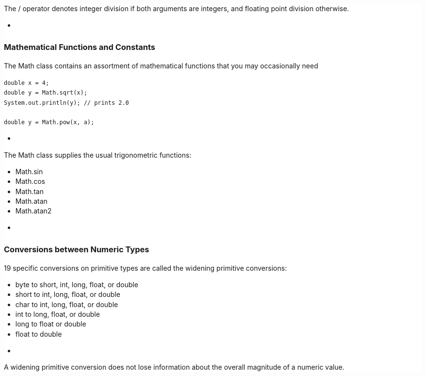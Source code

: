 
The / operator denotes integer division if both arguments are integers, and floating point division otherwise.

</div>

-
<div class="slide-with-border">

### Mathematical Functions and Constants

The Math class contains an assortment of mathematical functions that you may occasionally need

```
double x = 4;
double y = Math.sqrt(x);
System.out.println(y); // prints 2.0

double y = Math.pow(x, a);
```

</div>

-

<div class="slide-with-border">

The Math class supplies the usual trigonometric functions:

- Math.sin
- Math.cos
- Math.tan
- Math.atan
- Math.atan2

</div>

-
<div class="slide-with-border">

### Conversions between Numeric Types

19 specific conversions on primitive types are called the widening primitive conversions:

- byte to short, int, long, float, or double
- short to int, long, float, or double
- char to int, long, float, or double
- int to long, float, or double
- long to float or double
- float to double

</div>

-

<div class="slide-with-border">

A widening primitive conversion does not lose information about the overall magnitude of a numeric value.
